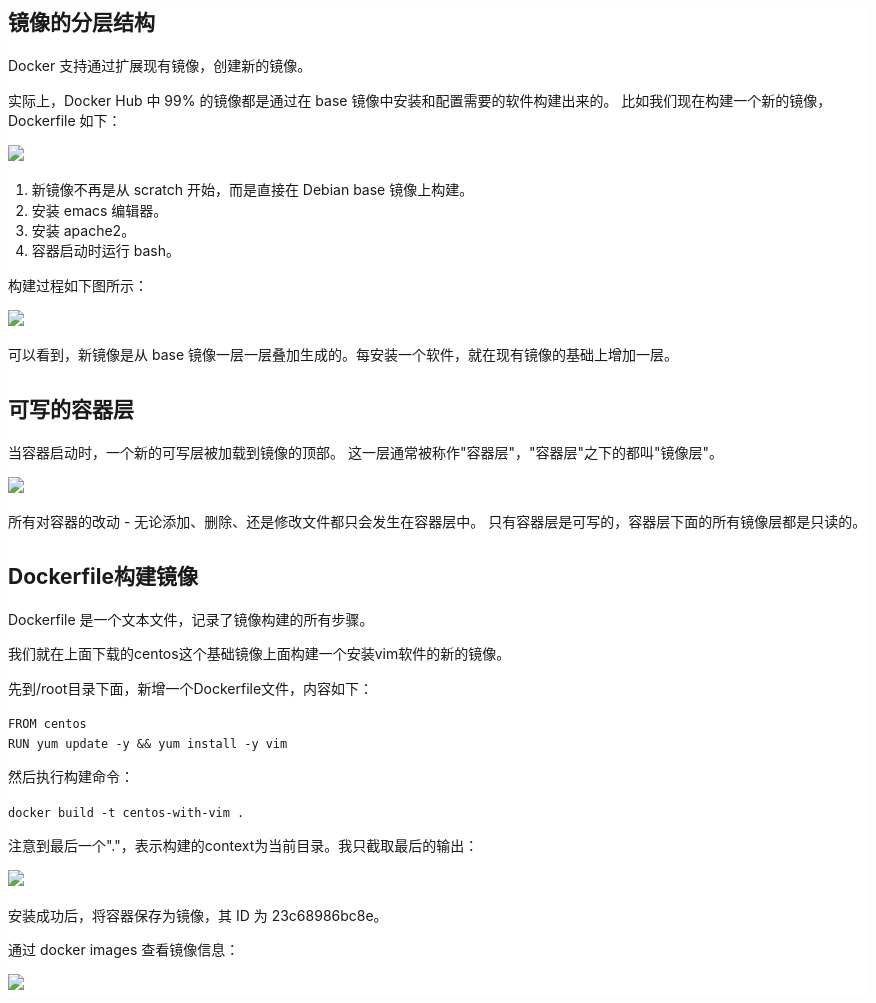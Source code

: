 ## 镜像的分层结构

Docker 支持通过扩展现有镜像，创建新的镜像。

实际上，Docker Hub 中 99% 的镜像都是通过在 base 镜像中安装和配置需要的软件构建出来的。 比如我们现在构建一个新的镜像，Dockerfile 如下：

![](https://xnstatic-1253397658.file.myqcloud.com/docker08.png)

1. 新镜像不再是从 scratch 开始，而是直接在 Debian base 镜像上构建。
2. 安装 emacs 编辑器。
3. 安装 apache2。
4. 容器启动时运行 bash。

构建过程如下图所示：

![](https://xnstatic-1253397658.file.myqcloud.com/docker09.png)

可以看到，新镜像是从 base 镜像一层一层叠加生成的。每安装一个软件，就在现有镜像的基础上增加一层。

## 可写的容器层

当容器启动时，一个新的可写层被加载到镜像的顶部。 这一层通常被称作"容器层"，"容器层"之下的都叫"镜像层"。

![](https://xnstatic-1253397658.file.myqcloud.com/docker11.png)

所有对容器的改动 - 无论添加、删除、还是修改文件都只会发生在容器层中。 只有容器层是可写的，容器层下面的所有镜像层都是只读的。

## Dockerfile构建镜像

Dockerfile 是一个文本文件，记录了镜像构建的所有步骤。

我们就在上面下载的centos这个基础镜像上面构建一个安装vim软件的新的镜像。

先到/root目录下面，新增一个Dockerfile文件，内容如下：

```
FROM centos
RUN yum update -y && yum install -y vim
```

然后执行构建命令：

```
docker build -t centos-with-vim .
```

注意到最后一个"."，表示构建的context为当前目录。我只截取最后的输出：

![](https://xnstatic-1253397658.file.myqcloud.com/docker12.png)

安装成功后，将容器保存为镜像，其 ID 为 23c68986bc8e。

通过 docker images 查看镜像信息：

![](https://xnstatic-1253397658.file.myqcloud.com/docker13.png)
